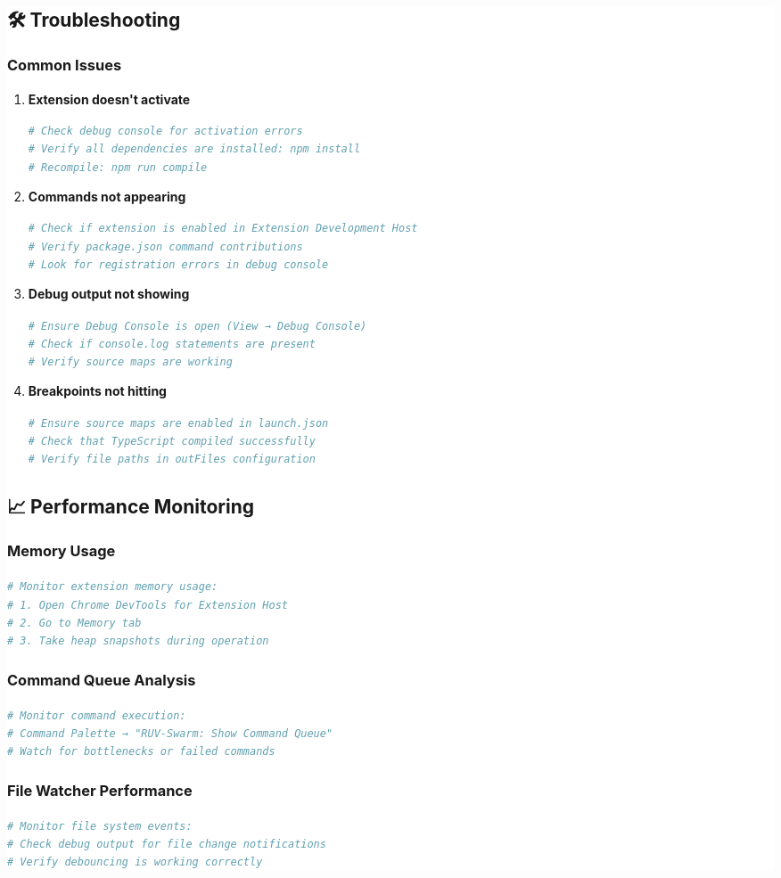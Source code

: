 ## 🛠️ Troubleshooting

### Common Issues

1. **Extension doesn't activate**
   ```bash
   # Check debug console for activation errors
   # Verify all dependencies are installed: npm install
   # Recompile: npm run compile
   ```

2. **Commands not appearing**
   ```bash
   # Check if extension is enabled in Extension Development Host
   # Verify package.json command contributions
   # Look for registration errors in debug console
   ```

3. **Debug output not showing**
   ```bash
   # Ensure Debug Console is open (View → Debug Console)
   # Check if console.log statements are present
   # Verify source maps are working
   ```

4. **Breakpoints not hitting**
   ```bash
   # Ensure source maps are enabled in launch.json
   # Check that TypeScript compiled successfully
   # Verify file paths in outFiles configuration
   ```

## 📈 Performance Monitoring

### Memory Usage
```bash
# Monitor extension memory usage:
# 1. Open Chrome DevTools for Extension Host
# 2. Go to Memory tab
# 3. Take heap snapshots during operation
```

### Command Queue Analysis
```bash
# Monitor command execution:
# Command Palette → "RUV-Swarm: Show Command Queue"
# Watch for bottlenecks or failed commands
```

### File Watcher Performance
```bash
# Monitor file system events:
# Check debug output for file change notifications
# Verify debouncing is working correctly
```
